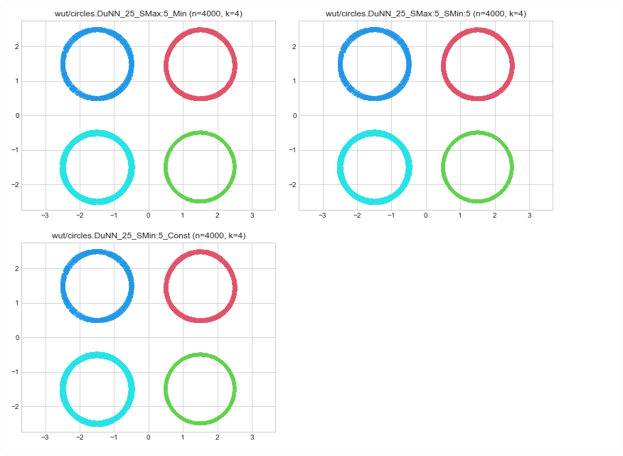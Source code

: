 ![](wut/circles.result4.DuNN_25_SMax:5_Min.png)
![](wut/circles.result4.DuNN_25_SMax:5_SMin:5.png)
![](wut/circles.result4.DuNN_25_SMin:5_Const.png)